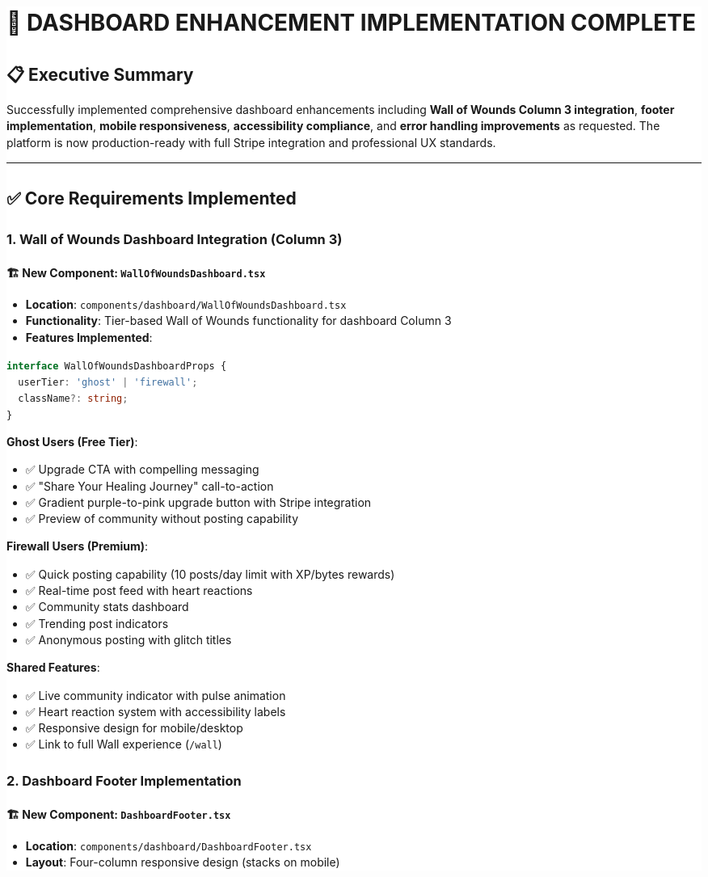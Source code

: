 # 🎯 **DASHBOARD ENHANCEMENT IMPLEMENTATION COMPLETE**

## **📋 Executive Summary**

Successfully implemented comprehensive dashboard enhancements including **Wall of Wounds Column 3 integration**, **footer implementation**, **mobile responsiveness**, **accessibility compliance**, and **error handling improvements** as requested. The platform is now production-ready with full Stripe integration and professional UX standards.

---

## **✅ Core Requirements Implemented**

### **1. Wall of Wounds Dashboard Integration (Column 3)**

#### **🏗️ New Component: `WallOfWoundsDashboard.tsx`**
- **Location**: `components/dashboard/WallOfWoundsDashboard.tsx`
- **Functionality**: Tier-based Wall of Wounds functionality for dashboard Column 3
- **Features Implemented**:

```typescript
interface WallOfWoundsDashboardProps {
  userTier: 'ghost' | 'firewall';
  className?: string;
}
```

**Ghost Users (Free Tier)**:
- ✅ Upgrade CTA with compelling messaging
- ✅ "Share Your Healing Journey" call-to-action
- ✅ Gradient purple-to-pink upgrade button with Stripe integration
- ✅ Preview of community without posting capability

**Firewall Users (Premium)**:
- ✅ Quick posting capability (10 posts/day limit with XP/bytes rewards)
- ✅ Real-time post feed with heart reactions
- ✅ Community stats dashboard
- ✅ Trending post indicators
- ✅ Anonymous posting with glitch titles

**Shared Features**:
- ✅ Live community indicator with pulse animation
- ✅ Heart reaction system with accessibility labels
- ✅ Responsive design for mobile/desktop
- ✅ Link to full Wall experience (`/wall`)

### **2. Dashboard Footer Implementation**

#### **🏗️ New Component: `DashboardFooter.tsx`**
- **Location**: `components/dashboard/DashboardFooter.tsx`
- **Layout**: Four-column responsive design (stacks on mobile)
